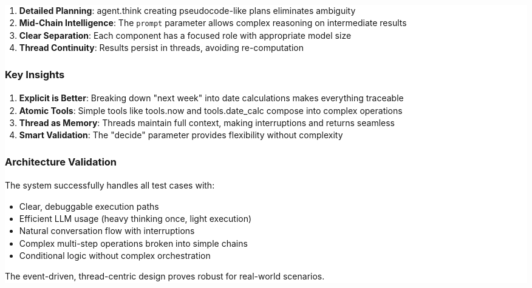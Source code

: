 1. **Detailed Planning**: agent.think creating pseudocode-like plans eliminates ambiguity
2. **Mid-Chain Intelligence**: The `prompt` parameter allows complex reasoning on intermediate results
3. **Clear Separation**: Each component has a focused role with appropriate model size
4. **Thread Continuity**: Results persist in threads, avoiding re-computation

### Key Insights

1. **Explicit is Better**: Breaking down "next week" into date calculations makes everything traceable
2. **Atomic Tools**: Simple tools like tools.now and tools.date_calc compose into complex operations  
3. **Thread as Memory**: Threads maintain full context, making interruptions and returns seamless
4. **Smart Validation**: The "decide" parameter provides flexibility without complexity

### Architecture Validation

The system successfully handles all test cases with:
- Clear, debuggable execution paths
- Efficient LLM usage (heavy thinking once, light execution)
- Natural conversation flow with interruptions
- Complex multi-step operations broken into simple chains
- Conditional logic without complex orchestration

The event-driven, thread-centric design proves robust for real-world scenarios.